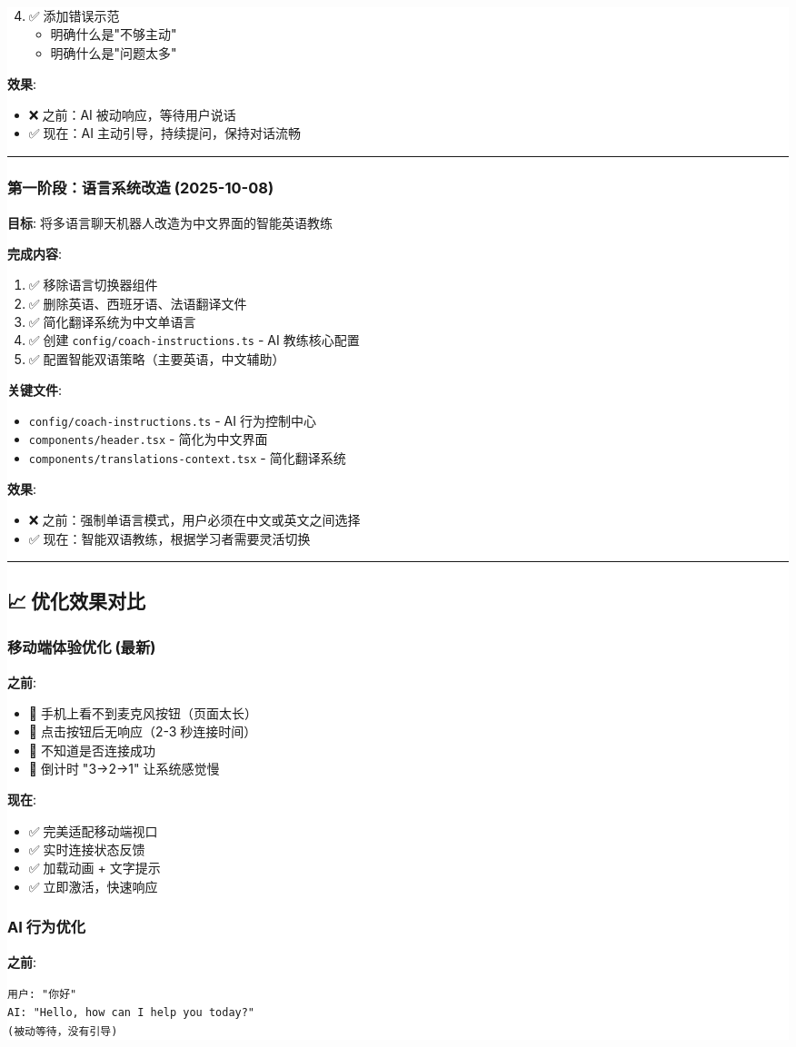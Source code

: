 4. ✅ 添加错误示范
   - 明确什么是"不够主动"
   - 明确什么是"问题太多"

**效果**:
- ❌ 之前：AI 被动响应，等待用户说话
- ✅ 现在：AI 主动引导，持续提问，保持对话流畅

---

### 第一阶段：语言系统改造 (2025-10-08)

**目标**: 将多语言聊天机器人改造为中文界面的智能英语教练

**完成内容**:
1. ✅ 移除语言切换器组件
2. ✅ 删除英语、西班牙语、法语翻译文件
3. ✅ 简化翻译系统为中文单语言
4. ✅ 创建 `config/coach-instructions.ts` - AI 教练核心配置
5. ✅ 配置智能双语策略（主要英语，中文辅助）

**关键文件**:
- `config/coach-instructions.ts` - AI 行为控制中心
- `components/header.tsx` - 简化为中文界面
- `components/translations-context.tsx` - 简化翻译系统

**效果**:
- ❌ 之前：强制单语言模式，用户必须在中文或英文之间选择
- ✅ 现在：智能双语教练，根据学习者需要灵活切换

---

## 📈 优化效果对比

### 移动端体验优化 (最新)

**之前**:
- 🔴 手机上看不到麦克风按钮（页面太长）
- 🔴 点击按钮后无响应（2-3 秒连接时间）
- 🔴 不知道是否连接成功
- 🔴 倒计时 "3→2→1" 让系统感觉慢

**现在**:
- ✅ 完美适配移动端视口
- ✅ 实时连接状态反馈
- ✅ 加载动画 + 文字提示
- ✅ 立即激活，快速响应

### AI 行为优化

**之前**:
```
用户: "你好"
AI: "Hello, how can I help you today?"
(被动等待，没有引导)
```
